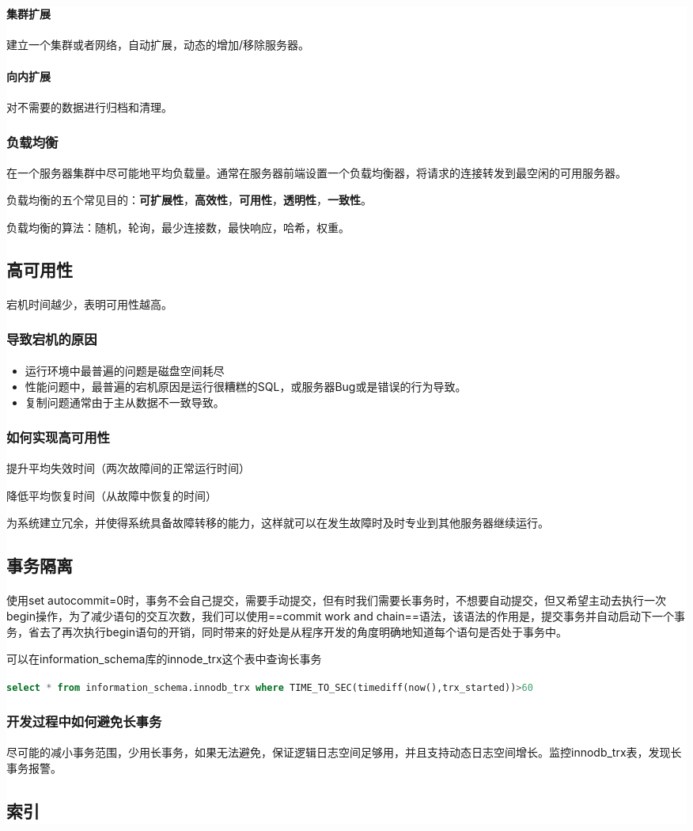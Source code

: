 #### 集群扩展

建立一个集群或者网络，自动扩展，动态的增加/移除服务器。

#### 向内扩展

对不需要的数据进行归档和清理。



### 负载均衡

在一个服务器集群中尽可能地平均负载量。通常在服务器前端设置一个负载均衡器，将请求的连接转发到最空闲的可用服务器。

负载均衡的五个常见目的：**可扩展性**，**高效性**，**可用性**，**透明性**，**一致性**。

 负载均衡的算法：随机，轮询，最少连接数，最快响应，哈希，权重。



##  高可用性

宕机时间越少，表明可用性越高。

### 导致宕机的原因

- 运行环境中最普遍的问题是磁盘空间耗尽
- 性能问题中，最普遍的宕机原因是运行很糟糕的SQL，或服务器Bug或是错误的行为导致。
- 复制问题通常由于主从数据不一致导致。

### 如何实现高可用性

提升平均失效时间（两次故障间的正常运行时间）

降低平均恢复时间（从故障中恢复的时间）

为系统建立冗余，并使得系统具备故障转移的能力，这样就可以在发生故障时及时专业到其他服务器继续运行。



## 事务隔离

使用set autocommit=0时，事务不会自己提交，需要手动提交，但有时我们需要长事务时，不想要自动提交，但又希望主动去执行一次begin操作，为了减少语句的交互次数，我们可以使用==commit work and chain==语法，该语法的作用是，提交事务并自动启动下一个事务，省去了再次执行begin语句的开销，同时带来的好处是从程序开发的角度明确地知道每个语句是否处于事务中。

可以在information_schema库的innode_trx这个表中查询长事务

```sql
select * from information_schema.innodb_trx where TIME_TO_SEC(timediff(now(),trx_started))>60
```

### 开发过程中如何避免长事务

尽可能的减小事务范围，少用长事务，如果无法避免，保证逻辑日志空间足够用，并且支持动态日志空间增长。监控innodb_trx表，发现长事务报警。



## 索引
